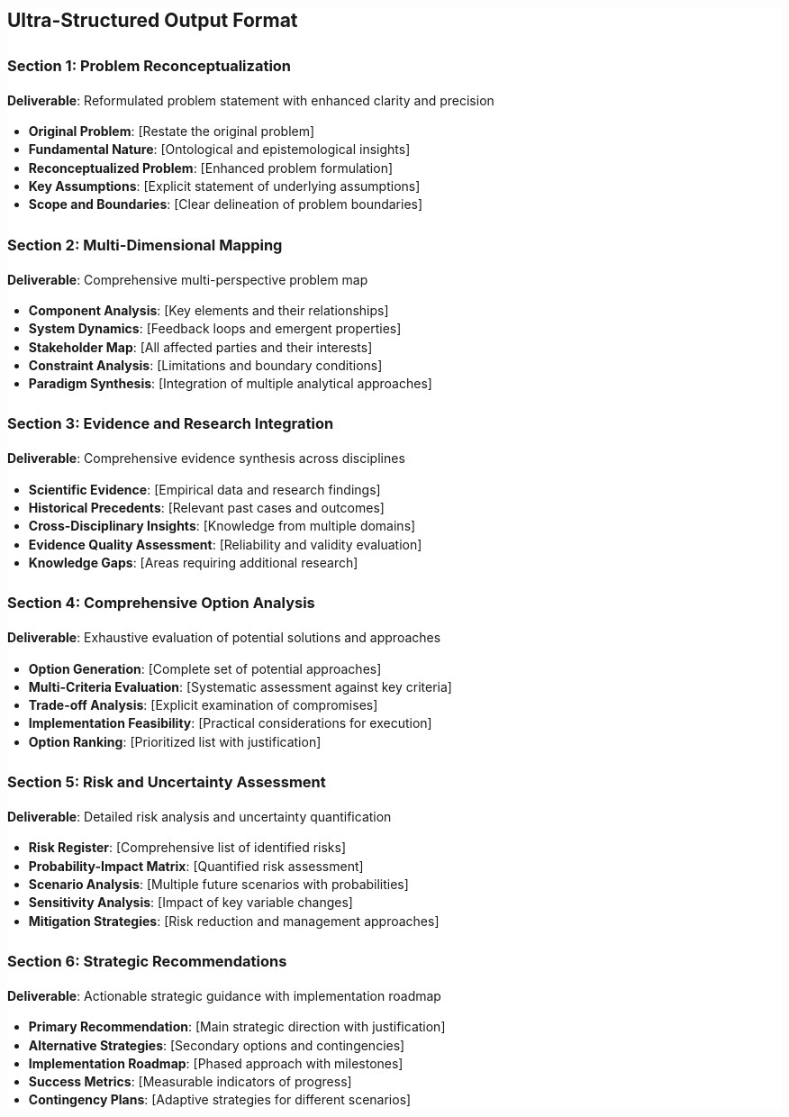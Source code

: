 ## Ultra-Structured Output Format

### Section 1: Problem Reconceptualization
**Deliverable**: Reformulated problem statement with enhanced clarity and precision

- **Original Problem**: [Restate the original problem]
- **Fundamental Nature**: [Ontological and epistemological insights]
- **Reconceptualized Problem**: [Enhanced problem formulation]
- **Key Assumptions**: [Explicit statement of underlying assumptions]
- **Scope and Boundaries**: [Clear delineation of problem boundaries]

### Section 2: Multi-Dimensional Mapping
**Deliverable**: Comprehensive multi-perspective problem map

- **Component Analysis**: [Key elements and their relationships]
- **System Dynamics**: [Feedback loops and emergent properties]
- **Stakeholder Map**: [All affected parties and their interests]
- **Constraint Analysis**: [Limitations and boundary conditions]
- **Paradigm Synthesis**: [Integration of multiple analytical approaches]

### Section 3: Evidence and Research Integration
**Deliverable**: Comprehensive evidence synthesis across disciplines

- **Scientific Evidence**: [Empirical data and research findings]
- **Historical Precedents**: [Relevant past cases and outcomes]
- **Cross-Disciplinary Insights**: [Knowledge from multiple domains]
- **Evidence Quality Assessment**: [Reliability and validity evaluation]
- **Knowledge Gaps**: [Areas requiring additional research]

### Section 4: Comprehensive Option Analysis
**Deliverable**: Exhaustive evaluation of potential solutions and approaches

- **Option Generation**: [Complete set of potential approaches]
- **Multi-Criteria Evaluation**: [Systematic assessment against key criteria]
- **Trade-off Analysis**: [Explicit examination of compromises]
- **Implementation Feasibility**: [Practical considerations for execution]
- **Option Ranking**: [Prioritized list with justification]

### Section 5: Risk and Uncertainty Assessment
**Deliverable**: Detailed risk analysis and uncertainty quantification

- **Risk Register**: [Comprehensive list of identified risks]
- **Probability-Impact Matrix**: [Quantified risk assessment]
- **Scenario Analysis**: [Multiple future scenarios with probabilities]
- **Sensitivity Analysis**: [Impact of key variable changes]
- **Mitigation Strategies**: [Risk reduction and management approaches]

### Section 6: Strategic Recommendations
**Deliverable**: Actionable strategic guidance with implementation roadmap

- **Primary Recommendation**: [Main strategic direction with justification]
- **Alternative Strategies**: [Secondary options and contingencies]
- **Implementation Roadmap**: [Phased approach with milestones]
- **Success Metrics**: [Measurable indicators of progress]
- **Contingency Plans**: [Adaptive strategies for different scenarios]
